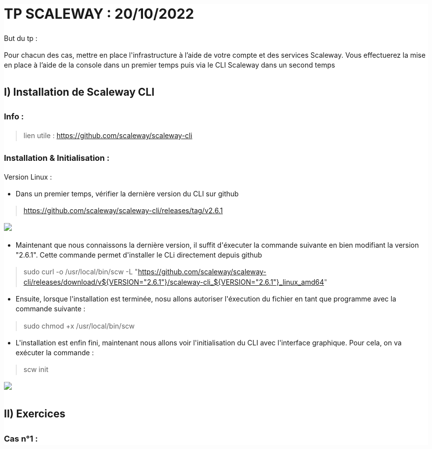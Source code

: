 # TP SCALEWAY : 20/10/2022

But du tp : 

Pour chacun des cas, mettre en place l'infrastructure à l’aide de votre
compte et des services Scaleway. Vous effectuerez la mise en place à
l’aide de la console dans un premier temps puis via le CLI Scaleway
dans un second temps


## I) Installation de Scaleway CLI 

### Info  :

> lien utile : https://github.com/scaleway/scaleway-cli

###  Installation & Initialisation :

Version Linux : 

* Dans un premier temps, vérifier la dernière version du CLI sur github 

> https://github.com/scaleway/scaleway-cli/releases/tag/v2.6.1

![](https://i.imgur.com/TRg5TpK.png)


* Maintenant que nous connaissons la dernière version, il suffit d'éxecuter la commande suivante en bien modifiant la version "2.6.1". Cette commande permet d'installer le CLi directement depuis github

> sudo curl -o /usr/local/bin/scw -L "https://github.com/scaleway/scaleway-cli/releases/download/v${VERSION="2.6.1"}/scaleway-cli_${VERSION="2.6.1"}_linux_amd64"

* Ensuite, lorsque l'installation est terminée, nosu allons autoriser l'éxecution du fichier en tant que programme avec la commande suivante :

> sudo chmod +x /usr/local/bin/scw

* L'installation est enfin fini, maintenant nous allons voir l'initialisation du CLI avec l'interface graphique. Pour cela, on va exécuter la commande : 

> scw init 

![](https://i.imgur.com/Sm8FN4g.png)








## II) Exercices 

### Cas n°1 :
